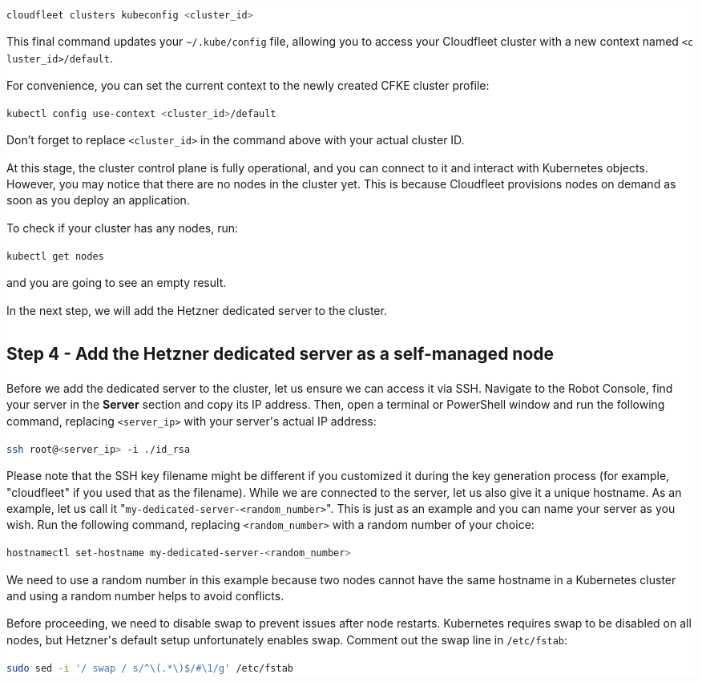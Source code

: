 ```bash
cloudfleet clusters kubeconfig <cluster_id>
```

This final command updates your `~/.kube/config` file, allowing you to access your Cloudfleet cluster with a new context named `<cluster_id>/default`.

For convenience, you can set the current context to the newly created CFKE cluster profile:

```bash
kubectl config use-context <cluster_id>/default
```

Don’t forget to replace `<cluster_id>` in the command above with your actual cluster ID.

At this stage, the cluster control plane is fully operational, and you can connect to it and interact with Kubernetes objects. However, you may notice that there are no nodes in the cluster yet. This is because Cloudfleet provisions nodes on demand as soon as you deploy an application.

To check if your cluster has any nodes, run:

```bash
kubectl get nodes
```

and you are going to see an empty result.

In the next step, we will add the Hetzner dedicated server to the cluster.

## Step 4 - Add the Hetzner dedicated server as a self-managed node

Before we add the dedicated server to the cluster, let us ensure we can access it via SSH. Navigate to the Robot Console, find your server in the **Server** section and copy its IP address. Then, open a terminal or PowerShell window and run the following command, replacing `<server_ip>` with your server's actual IP address:

```bash
ssh root@<server_ip> -i ./id_rsa
```

Please note that the SSH key filename might be different if you customized it during the key generation process (for example, "cloudfleet" if you used that as the filename). While we are connected to the server, let us also give it a unique hostname. As an example, let us call it "`my-dedicated-server-<random_number>`". This is just as an example and you can name your server as you wish. Run the following command, replacing `<random_number>` with a random number of your choice:

```bash
hostnamectl set-hostname my-dedicated-server-<random_number>
```

We need to use a random number in this example because two nodes cannot have the same hostname in a Kubernetes cluster and using a random number helps to avoid conflicts.

Before proceeding, we need to disable swap to prevent issues after node restarts. Kubernetes requires swap to be disabled on all nodes, but Hetzner's default setup unfortunately enables swap. Comment out the swap line in `/etc/fstab`:

```bash
sudo sed -i '/ swap / s/^\(.*\)$/#\1/g' /etc/fstab
```
